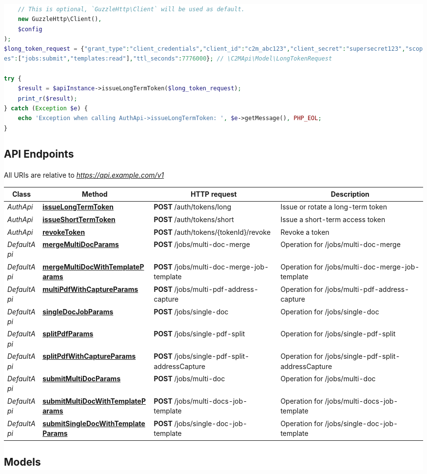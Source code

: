 ```php
    // This is optional, `GuzzleHttp\Client` will be used as default.
    new GuzzleHttp\Client(),
    $config
);
$long_token_request = {"grant_type":"client_credentials","client_id":"c2m_abc123","client_secret":"supersecret123","scopes":["jobs:submit","templates:read"],"ttl_seconds":7776000}; // \C2MApi\Model\LongTokenRequest

try {
    $result = $apiInstance->issueLongTermToken($long_token_request);
    print_r($result);
} catch (Exception $e) {
    echo 'Exception when calling AuthApi->issueLongTermToken: ', $e->getMessage(), PHP_EOL;
}

```

## API Endpoints

All URIs are relative to *https://api.example.com/v1*

Class | Method | HTTP request | Description
------------ | ------------- | ------------- | -------------
*AuthApi* | [**issueLongTermToken**](docs/Api/AuthApi.md#issuelongtermtoken) | **POST** /auth/tokens/long | Issue or rotate a long-term token
*AuthApi* | [**issueShortTermToken**](docs/Api/AuthApi.md#issueshorttermtoken) | **POST** /auth/tokens/short | Issue a short-term access token
*AuthApi* | [**revokeToken**](docs/Api/AuthApi.md#revoketoken) | **POST** /auth/tokens/{tokenId}/revoke | Revoke a token
*DefaultApi* | [**mergeMultiDocParams**](docs/Api/DefaultApi.md#mergemultidocparams) | **POST** /jobs/multi-doc-merge | Operation for /jobs/multi-doc-merge
*DefaultApi* | [**mergeMultiDocWithTemplateParams**](docs/Api/DefaultApi.md#mergemultidocwithtemplateparams) | **POST** /jobs/multi-doc-merge-job-template | Operation for /jobs/multi-doc-merge-job-template
*DefaultApi* | [**multiPdfWithCaptureParams**](docs/Api/DefaultApi.md#multipdfwithcaptureparams) | **POST** /jobs/multi-pdf-address-capture | Operation for /jobs/multi-pdf-address-capture
*DefaultApi* | [**singleDocJobParams**](docs/Api/DefaultApi.md#singledocjobparams) | **POST** /jobs/single-doc | Operation for /jobs/single-doc
*DefaultApi* | [**splitPdfParams**](docs/Api/DefaultApi.md#splitpdfparams) | **POST** /jobs/single-pdf-split | Operation for /jobs/single-pdf-split
*DefaultApi* | [**splitPdfWithCaptureParams**](docs/Api/DefaultApi.md#splitpdfwithcaptureparams) | **POST** /jobs/single-pdf-split-addressCapture | Operation for /jobs/single-pdf-split-addressCapture
*DefaultApi* | [**submitMultiDocParams**](docs/Api/DefaultApi.md#submitmultidocparams) | **POST** /jobs/multi-doc | Operation for /jobs/multi-doc
*DefaultApi* | [**submitMultiDocWithTemplateParams**](docs/Api/DefaultApi.md#submitmultidocwithtemplateparams) | **POST** /jobs/multi-docs-job-template | Operation for /jobs/multi-docs-job-template
*DefaultApi* | [**submitSingleDocWithTemplateParams**](docs/Api/DefaultApi.md#submitsingledocwithtemplateparams) | **POST** /jobs/single-doc-job-template | Operation for /jobs/single-doc-job-template

## Models
